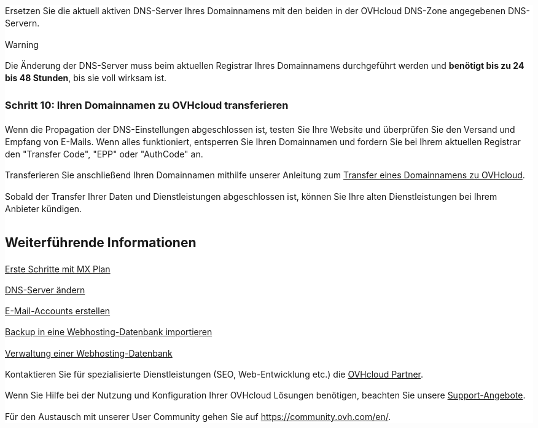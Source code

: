 Ersetzen Sie die aktuell aktiven DNS-Server Ihres Domainnamens mit den beiden in der OVHcloud DNS-Zone angegebenen DNS-Servern.

> [!warning]
>
> Die Änderung der DNS-Server muss beim aktuellen Registrar Ihres Domainnamens durchgeführt werden und **benötigt bis zu 24 bis 48 Stunden**, bis sie voll wirksam ist.
>

### Schritt 10: Ihren Domainnamen zu OVHcloud transferieren <a name="step10"></a>

Wenn die Propagation der DNS-Einstellungen abgeschlossen ist, testen Sie Ihre Website und überprüfen Sie den Versand und Empfang von E-Mails.
Wenn alles funktioniert, entsperren Sie Ihren Domainnamen und fordern Sie bei Ihrem aktuellen Registrar den "Transfer Code", "EPP" oder "AuthCode" an.

Transferieren Sie anschließend Ihren Domainnamen mithilfe unserer Anleitung zum [Transfer eines Domainnamens zu OVHcloud](https://docs.ovh.com/de/domains/transfer-einer-generischen-domain/).

Sobald der Transfer Ihrer Daten und Dienstleistungen abgeschlossen ist, können Sie Ihre alten Dienstleistungen bei Ihrem Anbieter kündigen.

## Weiterführende Informationen <a name="go-further"></a>

[Erste Schritte mit MX Plan](https://docs.ovh.com/de/emails/allgemeines-zu-shared-e-mails/)

[DNS-Server ändern](https://docs.ovh.com/de/domains/webhosting_allgemeine_informationen_zu_den_dns_servern/)

[E-Mail-Accounts erstellen](https://docs.ovh.com/de/emails/e-mail-adresse-erstellen/)

[Backup in eine Webhosting-Datenbank importieren](https://docs.ovh.com/de/hosting/webhosting_import_einer_mysql-datenbank/)

[Verwaltung einer Webhosting-Datenbank](https://docs.ovh.com/de/hosting/datenbank-erstellen/)

Kontaktieren Sie für spezialisierte Dienstleistungen (SEO, Web-Entwicklung etc.) die [OVHcloud Partner](https://partner.ovhcloud.com/de/directory/).

Wenn Sie Hilfe bei der Nutzung und Konfiguration Ihrer OVHcloud Lösungen benötigen, beachten Sie unsere [Support-Angebote](https://www.ovhcloud.com/de/support-levels/).

Für den Austausch mit unserer User Community gehen Sie auf <https://community.ovh.com/en/>.

